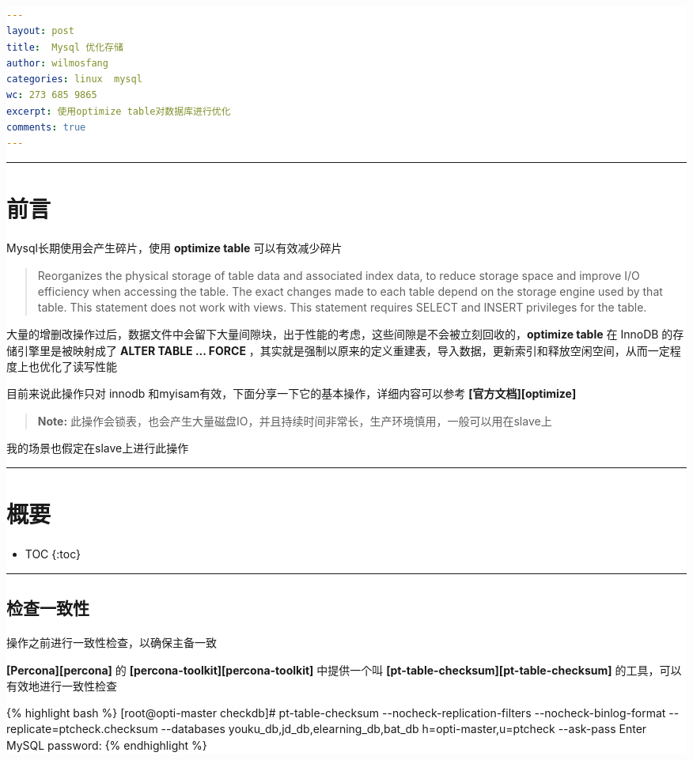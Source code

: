 ```yaml
---
layout: post
title:  Mysql 优化存储
author: wilmosfang
categories: linux  mysql 
wc: 273 685 9865
excerpt: 使用optimize table对数据库进行优化
comments: true
---
```



---

# 前言


Mysql长期使用会产生碎片，使用 **optimize table** 可以有效减少碎片


>Reorganizes the physical storage of table data and associated index data, to reduce storage space and improve I/O efficiency when accessing the table. The exact changes made to each table depend on the storage engine used by that table. This statement does not work with views. This statement requires SELECT and INSERT privileges for the table.

大量的增删改操作过后，数据文件中会留下大量间隙块，出于性能的考虑，这些间隙是不会被立刻回收的，**optimize table** 在 InnoDB 的存储引擎里是被映射成了 **ALTER TABLE ... FORCE** ，其实就是强制以原来的定义重建表，导入数据，更新索引和释放空闲空间，从而一定程度上也优化了读写性能

目前来说此操作只对 innodb 和myisam有效，下面分享一下它的基本操作，详细内容可以参考 **[官方文档][optimize]** 

> **Note:** 此操作会锁表，也会产生大量磁盘IO，并且持续时间非常长，生产环境慎用，一般可以用在slave上

我的场景也假定在slave上进行此操作

---


# 概要

* TOC
{:toc}


---

## 检查一致性

操作之前进行一致性检查，以确保主备一致

**[Percona][percona]** 的 **[percona-toolkit][percona-toolkit]** 中提供一个叫 **[pt-table-checksum][pt-table-checksum]** 的工具，可以有效地进行一致性检查

{% highlight bash %}
[root@opti-master checkdb]# pt-table-checksum --nocheck-replication-filters --nocheck-binlog-format --replicate=ptcheck.checksum --databases youku_db,jd_db,elearning_db,bat_db   h=opti-master,u=ptcheck --ask-pass
Enter MySQL password: 
{% endhighlight %}
